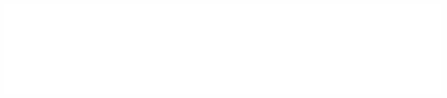 <svg xmlns="http://www.w3.org/2000/svg" version="1.1" viewBox="0 0 742.5635543032188 170.67145950590378" width="742.5635543032188" height="170.67145950590378">      <defs>    <style class="style-fonts">      @font-face {        font-family: "Virgil";        src: url("https://excalidraw.com/Virgil.woff2");      }      @font-face {        font-family: "Cascadia";        src: url("https://excalidraw.com/Cascadia.woff2");      }      @font-face {        font-family: "Assistant";        src: url("https://excalidraw.com/Assistant-Regular.woff2");      }    </style>      </defs>